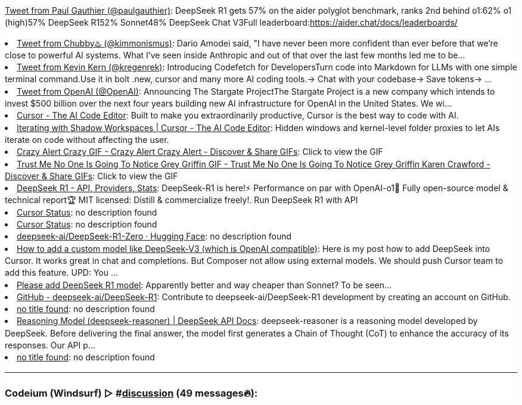 <a href="https://x.com/paulgauthier/status/1881428345973608901">Tweet from Paul Gauthier (@paulgauthier)</a>: DeepSeek R1 gets 57% on the aider polyglot benchmark, ranks 2nd behind o1:62% o1 (high)57% DeepSeek R152% Sonnet48% DeepSeek Chat V3Full leaderboard:https://aider.chat/docs/leaderboards/</li><li><a href="https://x.com/kimmonismus/status/1881734307158397442">Tweet from Chubby♨️ (@kimmonismus)</a>: Dario Amodei said, &#34;I have never been more confident than ever before that we’re close to powerful AI systems. What I’ve seen inside Anthropic and out of that over the last few months led me to be...</li><li><a href="https://x.com/kregenrek/status/1878487131099898269?s=46">Tweet from Kevin Kern (@kregenrek)</a>: Introducing Codefetch for DevelopersTurn code into Markdown for LLMs with one simple terminal command.Use it in bolt .new, cursor and many more AI coding tools.→ Chat with your codebase→ Save tokens→ ...</li><li><a href="https://x.com/OpenAI/status/1881830103858172059?s=19">Tweet from OpenAI (@OpenAI)</a>: Announcing The Stargate ProjectThe Stargate Project is a new company which intends to invest $500 billion over the next four years building new AI infrastructure for OpenAI in the United States. We wi...</li><li><a href="https://www.cursor.com/downloads">Cursor - The AI Code Editor</a>: Built to make you extraordinarily productive, Cursor is the best way to code with AI.</li><li><a href="https://www.cursor.com/blog/shadow-workspace">Iterating with Shadow Workspaces | Cursor - The AI Code Editor</a>: Hidden windows and kernel-level folder proxies to let AIs iterate on code without affecting the user.</li><li><a href="https://tenor.com/view/crazy-alert-crazy-alert-alerta-alerta-loca-gif-2463480864319782005">Crazy Alert Crazy GIF - Crazy Alert Crazy Alert - Discover &amp; Share GIFs</a>: Click to view the GIF</li><li><a href="https://tenor.com/bg3EF.gif">Trust Me No One Is Going To Notice Grey Griffin GIF - Trust Me No One Is Going To Notice Grey Griffin Karen Crawford - Discover &amp; Share GIFs</a>: Click to view the GIF</li><li><a href="https://openrouter.ai/deepseek/deepseek-r1">DeepSeek R1 - API, Providers, Stats</a>: DeepSeek-R1 is here!⚡ Performance on par with OpenAI-o1📖 Fully open-source model &amp; technical report🏆 MIT licensed: Distill &amp; commercialize freely!. Run DeepSeek R1 with API</li><li><a href="https://status.cursor.com/">Cursor Status</a>: no description found</li><li><a href="https://status.cursor.com/?utm_source=embed">Cursor Status</a>: no description found</li><li><a href="https://huggingface.co/deepseek-ai/DeepSeek-R1-Zero">deepseek-ai/DeepSeek-R1-Zero · Hugging Face</a>: no description found</li><li><a href="https://forum.cursor.com/t/how-to-add-a-custom-model-like-deepseek-v3-which-is-openai-compatible/37423/22?u=irian-codes">How to add a custom model like DeepSeek-V3 (which is OpenAI compatible)</a>: Here is my post how to add DeepSeek into Cursor.    It works great in chat and completions. But Composer not allow using external models. We should push Cursor team to add this feature.      UPD: You ...</li><li><a href="https://forum.cursor.com/t/please-add-deepseek-r1-model/42868">Please add DeepSeek R1 model</a>: Apparently better and way cheaper than Sonnet? To be seen…</li><li><a href="https://github.com/deepseek-ai/DeepSeek-R1">GitHub - deepseek-ai/DeepSeek-R1</a>: Contribute to deepseek-ai/DeepSeek-R1 development by creating an account on GitHub.</li><li><a href="https://downloader.cursor.sh/mac/dmg/arm64">no title found</a>: no description found</li><li><a href="https://api-docs.deepseek.com/guides/reasoning_model">Reasoning Model (deepseek-reasoner) | DeepSeek API Docs</a>: deepseek-reasoner is a reasoning model developed by DeepSeek. Before delivering the final answer, the model first generates a Chain of Thought (CoT) to enhance the accuracy of its responses. Our API p...</li><li><a href="https://downloader.cursor.sh/linux/appimage">no title found</a>: no description found
</li>
</ul>

</div>
  

---


### **Codeium (Windsurf) ▷ #[discussion](https://discord.com/channels/1027685395649015980/1027697446446432336/1331003996479164468)** (49 messages🔥): 
